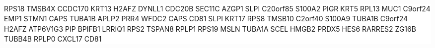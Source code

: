 <td align="left">RPS18</td>
<td align="left">TMSB4X</td>
<td align="left">CCDC170</td>
<td align="left">KRT13</td>
<td align="left">H2AFZ</td>
<td align="left">DYNLL1</td>
<td align="left">CDC20B</td>
<td align="left">SEC11C</td>
<td align="left">AZGP1</td>
</tr>
<tr class="odd">
<td align="left">SLPI</td>
<td align="left">C20orf85</td>
<td align="left">S100A2</td>
<td align="left">PIGR</td>
<td align="left">KRT5</td>
<td align="left">RPL13</td>
<td align="left">MUC1</td>
<td align="left">C9orf24</td>
<td align="left">EMP1</td>
<td align="left">STMN1</td>
<td align="left">CAPS</td>
<td align="left">TUBA1B</td>
<td align="left">APLP2</td>
<td align="left">PRR4</td>
</tr>
<tr class="even">
<td align="left">WFDC2</td>
<td align="left">CAPS</td>
<td align="left">CD81</td>
<td align="left">SLPI</td>
<td align="left">KRT17</td>
<td align="left">RPS8</td>
<td align="left">TMSB10</td>
<td align="left">C2orf40</td>
<td align="left">S100A9</td>
<td align="left">TUBA1B</td>
<td align="left">C9orf24</td>
<td align="left">H2AFZ</td>
<td align="left">ATP6V1G3</td>
<td align="left">PIP</td>
</tr>
<tr class="odd">
<td align="left">BPIFB1</td>
<td align="left">LRRIQ1</td>
<td align="left">RPS2</td>
<td align="left">TSPAN8</td>
<td align="left">RPLP1</td>
<td align="left">RPS19</td>
<td align="left">MSLN</td>
<td align="left">TUBA1A</td>
<td align="left">SCEL</td>
<td align="left">HMGB2</td>
<td align="left">PRDX5</td>
<td align="left">HES6</td>
<td align="left">RARRES2</td>
<td align="left">ZG16B</td>
</tr>
<tr class="even">
<td align="left"></td>
<td align="left">TUBB4B</td>
<td align="left">RPLP0</td>
<td align="left">CXCL17</td>
<td align="left">CD81</td>